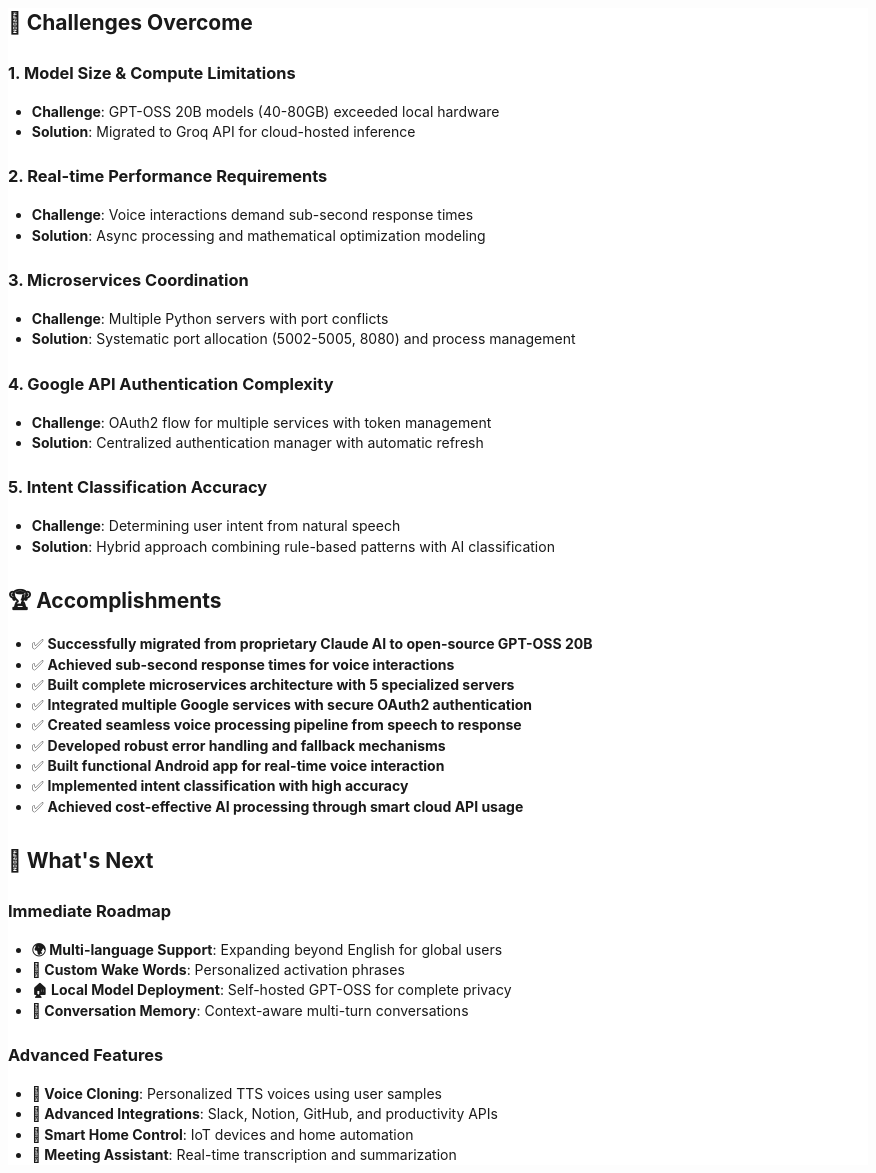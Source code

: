 ```
```

## 🚧 Challenges Overcome

### **1. Model Size & Compute Limitations**
- **Challenge**: GPT-OSS 20B models (40-80GB) exceeded local hardware
- **Solution**: Migrated to Groq API for cloud-hosted inference

### **2. Real-time Performance Requirements** 
- **Challenge**: Voice interactions demand sub-second response times
- **Solution**: Async processing and mathematical optimization modeling

### **3. Microservices Coordination**
- **Challenge**: Multiple Python servers with port conflicts
- **Solution**: Systematic port allocation (5002-5005, 8080) and process management

### **4. Google API Authentication Complexity**
- **Challenge**: OAuth2 flow for multiple services with token management
- **Solution**: Centralized authentication manager with automatic refresh

### **5. Intent Classification Accuracy**
- **Challenge**: Determining user intent from natural speech
- **Solution**: Hybrid approach combining rule-based patterns with AI classification

## 🏆 Accomplishments

- ✅ **Successfully migrated from proprietary Claude AI to open-source GPT-OSS 20B**
- ✅ **Achieved sub-second response times for voice interactions**
- ✅ **Built complete microservices architecture with 5 specialized servers**
- ✅ **Integrated multiple Google services with secure OAuth2 authentication**
- ✅ **Created seamless voice processing pipeline from speech to response**
- ✅ **Developed robust error handling and fallback mechanisms**
- ✅ **Built functional Android app for real-time voice interaction**
- ✅ **Implemented intent classification with high accuracy**
- ✅ **Achieved cost-effective AI processing through smart cloud API usage**

## 🔮 What's Next

### **Immediate Roadmap**
- **🌍 Multi-language Support**: Expanding beyond English for global users
- **🎯 Custom Wake Words**: Personalized activation phrases
- **🏠 Local Model Deployment**: Self-hosted GPT-OSS for complete privacy
- **🧠 Conversation Memory**: Context-aware multi-turn conversations

### **Advanced Features**
- **🎵 Voice Cloning**: Personalized TTS voices using user samples
- **🔗 Advanced Integrations**: Slack, Notion, GitHub, and productivity APIs
- **🏡 Smart Home Control**: IoT devices and home automation
- **📝 Meeting Assistant**: Real-time transcription and summarization
